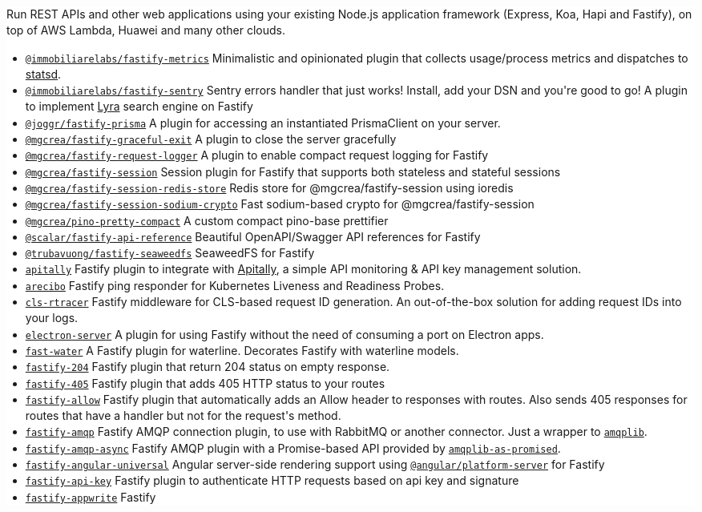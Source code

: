   Run REST APIs and other web applications using your existing Node.js
  application framework (Express, Koa, Hapi and Fastify), on top of AWS Lambda,
  Huawei and many other clouds.
- [`@immobiliarelabs/fastify-metrics`](https://github.com/immobiliare/fastify-metrics)
  Minimalistic and opinionated plugin that collects usage/process metrics and
  dispatches to [statsd](https://github.com/statsd/statsd).
- [`@immobiliarelabs/fastify-sentry`](https://github.com/immobiliare/fastify-sentry)
  Sentry errors handler that just works! Install, add your DSN and you're good
  to go!
  A plugin to implement [Lyra](https://github.com/nearform/lyra) search engine
  on Fastify
- [`@joggr/fastify-prisma`](https://github.com/joggrdocs/fastify-prisma)
  A plugin for accessing an instantiated PrismaClient on your server.
- [`@mgcrea/fastify-graceful-exit`](https://github.com/mgcrea/fastify-graceful-exit)
  A plugin to close the server gracefully
- [`@mgcrea/fastify-request-logger`](https://github.com/mgcrea/fastify-request-logger)
  A plugin to enable compact request logging for Fastify
- [`@mgcrea/fastify-session`](https://github.com/mgcrea/fastify-session) Session
  plugin for Fastify that supports both stateless and stateful sessions
- [`@mgcrea/fastify-session-redis-store`](https://github.com/mgcrea/fastify-session-redis-store)
  Redis store for @mgcrea/fastify-session using ioredis
- [`@mgcrea/fastify-session-sodium-crypto`](https://github.com/mgcrea/fastify-session-sodium-crypto)
  Fast sodium-based crypto for @mgcrea/fastify-session
- [`@mgcrea/pino-pretty-compact`](https://github.com/mgcrea/pino-pretty-compact)
  A custom compact pino-base prettifier
- [`@scalar/fastify-api-reference`](https://github.com/scalar/scalar/tree/main/packages/fastify-api-reference)
  Beautiful OpenAPI/Swagger API references for Fastify
- [`@trubavuong/fastify-seaweedfs`](https://github.com/trubavuong/fastify-seaweedfs)
  SeaweedFS for Fastify
- [`apitally`](https://github.com/apitally/nodejs-client) Fastify plugin to
  integrate with [Apitally](https://apitally.io), a simple API monitoring &
  API key management solution.
- [`arecibo`](https://github.com/nucleode/arecibo) Fastify ping responder for
  Kubernetes Liveness and Readiness Probes.
- [`cls-rtracer`](https://github.com/puzpuzpuz/cls-rtracer) Fastify middleware
  for CLS-based request ID generation. An out-of-the-box solution for adding
  request IDs into your logs.
- [`electron-server`](https://github.com/anonrig/electron-server) A plugin for
  using Fastify without the need of consuming a port on Electron apps.
- [`fast-water`](https://github.com/tswayne/fast-water) A Fastify plugin for
  waterline. Decorates Fastify with waterline models.
- [`fastify-204`](https://github.com/Shiva127/fastify-204) Fastify plugin that
  return 204 status on empty response.
- [`fastify-405`](https://github.com/Eomm/fastify-405) Fastify plugin that adds
  405 HTTP status to your routes
- [`fastify-allow`](https://github.com/mattbishop/fastify-allow) Fastify plugin
  that automatically adds an Allow header to responses with routes. Also sends
  405 responses for routes that have a handler but not for the request's method.
- [`fastify-amqp`](https://github.com/RafaelGSS/fastify-amqp) Fastify AMQP
  connection plugin, to use with RabbitMQ or another connector. Just a wrapper
  to [`amqplib`](https://github.com/squaremo/amqp.node).
- [`fastify-amqp-async`](https://github.com/kffl/fastify-amqp-async) Fastify
  AMQP plugin with a Promise-based API provided by
  [`amqplib-as-promised`](https://github.com/twawszczak/amqplib-as-promised).
- [`fastify-angular-universal`](https://github.com/exequiel09/fastify-angular-universal)
  Angular server-side rendering support using
  [`@angular/platform-server`](https://github.com/angular/angular/tree/master/packages/platform-server)
  for Fastify
- [`fastify-api-key`](https://github.com/arkerone/fastify-api-key) Fastify
  plugin to authenticate HTTP requests based on api key and signature
- [`fastify-appwrite`](https://github.com/Dev-Manny/fastify-appwrite) Fastify
